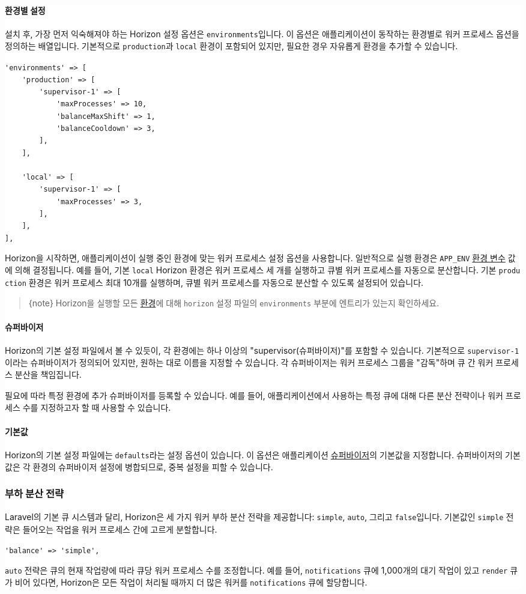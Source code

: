 <a name="environments"></a>
#### 환경별 설정

설치 후, 가장 먼저 익숙해져야 하는 Horizon 설정 옵션은 `environments`입니다. 이 옵션은 애플리케이션이 동작하는 환경별로 워커 프로세스 옵션을 정의하는 배열입니다. 기본적으로 `production`과 `local` 환경이 포함되어 있지만, 필요한 경우 자유롭게 환경을 추가할 수 있습니다.

    'environments' => [
        'production' => [
            'supervisor-1' => [
                'maxProcesses' => 10,
                'balanceMaxShift' => 1,
                'balanceCooldown' => 3,
            ],
        ],

        'local' => [
            'supervisor-1' => [
                'maxProcesses' => 3,
            ],
        ],
    ],

Horizon을 시작하면, 애플리케이션이 실행 중인 환경에 맞는 워커 프로세스 설정 옵션을 사용합니다. 일반적으로 실행 환경은 `APP_ENV` [환경 변수](/docs/{{version}}/configuration#determining-the-current-environment) 값에 의해 결정됩니다. 예를 들어, 기본 `local` Horizon 환경은 워커 프로세스 세 개를 실행하고 큐별 워커 프로세스를 자동으로 분산합니다. 기본 `production` 환경은 워커 프로세스 최대 10개를 실행하며, 큐별 워커 프로세스를 자동으로 분산할 수 있도록 설정되어 있습니다.

> {note} Horizon을 실행할 모든 [환경](/docs/{{version}}/configuration#environment-configuration)에 대해 `horizon` 설정 파일의 `environments` 부분에 엔트리가 있는지 확인하세요.

<a name="supervisors"></a>
#### 슈퍼바이저

Horizon의 기본 설정 파일에서 볼 수 있듯이, 각 환경에는 하나 이상의 "supervisor(슈퍼바이저)"를 포함할 수 있습니다. 기본적으로 `supervisor-1`이라는 슈퍼바이저가 정의되어 있지만, 원하는 대로 이름을 지정할 수 있습니다. 각 슈퍼바이저는 워커 프로세스 그룹을 "감독"하며 큐 간 워커 프로세스 분산을 책임집니다.

필요에 따라 특정 환경에 추가 슈퍼바이저를 등록할 수 있습니다. 예를 들어, 애플리케이션에서 사용하는 특정 큐에 대해 다른 분산 전략이나 워커 프로세스 수를 지정하고자 할 때 사용할 수 있습니다.

<a name="default-values"></a>
#### 기본값

Horizon의 기본 설정 파일에는 `defaults`라는 설정 옵션이 있습니다. 이 옵션은 애플리케이션 [슈퍼바이저](#supervisors)의 기본값을 지정합니다. 슈퍼바이저의 기본값은 각 환경의 슈퍼바이저 설정에 병합되므로, 중복 설정을 피할 수 있습니다.

<a name="balancing-strategies"></a>
### 부하 분산 전략

Laravel의 기본 큐 시스템과 달리, Horizon은 세 가지 워커 부하 분산 전략을 제공합니다: `simple`, `auto`, 그리고 `false`입니다. 기본값인 `simple` 전략은 들어오는 작업을 워커 프로세스 간에 고르게 분할합니다.

    'balance' => 'simple',

`auto` 전략은 큐의 현재 작업량에 따라 큐당 워커 프로세스 수를 조정합니다. 예를 들어, `notifications` 큐에 1,000개의 대기 작업이 있고 `render` 큐가 비어 있다면, Horizon은 모든 작업이 처리될 때까지 더 많은 워커를 `notifications` 큐에 할당합니다.
